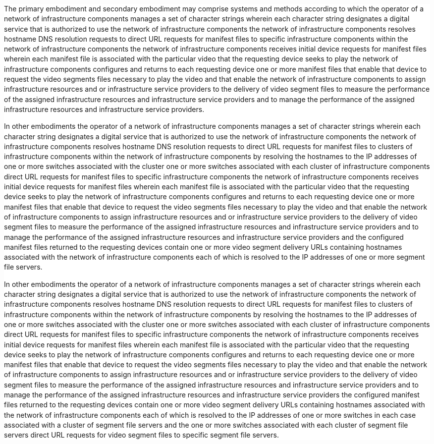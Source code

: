 The primary embodiment and secondary embodiment may comprise systems and methods according to which the operator of a network of infrastructure components manages a set of character strings wherein each character string designates a digital service that is authorized to use the network of infrastructure components the network of infrastructure components resolves hostname DNS resolution requests to direct URL requests for manifest files to specific infrastructure components within the network of infrastructure components the network of infrastructure components receives initial device requests for manifest files wherein each manifest file is associated with the particular video that the requesting device seeks to play the network of infrastructure components configures and returns to each requesting device one or more manifest files that enable that device to request the video segments files necessary to play the video and that enable the network of infrastructure components to assign infrastructure resources and or infrastructure service providers to the delivery of video segment files to measure the performance of the assigned infrastructure resources and infrastructure service providers and to manage the performance of the assigned infrastructure resources and infrastructure service providers.

In other embodiments the operator of a network of infrastructure components manages a set of character strings wherein each character string designates a digital service that is authorized to use the network of infrastructure components the network of infrastructure components resolves hostname DNS resolution requests to direct URL requests for manifest files to clusters of infrastructure components within the network of infrastructure components by resolving the hostnames to the IP addresses of one or more switches associated with the cluster one or more switches associated with each cluster of infrastructure components direct URL requests for manifest files to specific infrastructure components the network of infrastructure components receives initial device requests for manifest files wherein each manifest file is associated with the particular video that the requesting device seeks to play the network of infrastructure components configures and returns to each requesting device one or more manifest files that enable that device to request the video segments files necessary to play the video and that enable the network of infrastructure components to assign infrastructure resources and or infrastructure service providers to the delivery of video segment files to measure the performance of the assigned infrastructure resources and infrastructure service providers and to manage the performance of the assigned infrastructure resources and infrastructure service providers and the configured manifest files returned to the requesting devices contain one or more video segment delivery URLs containing hostnames associated with the network of infrastructure components each of which is resolved to the IP addresses of one or more segment file servers.

In other embodiments the operator of a network of infrastructure components manages a set of character strings wherein each character string designates a digital service that is authorized to use the network of infrastructure components the network of infrastructure components resolves hostname DNS resolution requests to direct URL requests for manifest files to clusters of infrastructure components within the network of infrastructure components by resolving the hostnames to the IP addresses of one or more switches associated with the cluster one or more switches associated with each cluster of infrastructure components direct URL requests for manifest files to specific infrastructure components the network of infrastructure components receives initial device requests for manifest files wherein each manifest file is associated with the particular video that the requesting device seeks to play the network of infrastructure components configures and returns to each requesting device one or more manifest files that enable that device to request the video segments files necessary to play the video and that enable the network of infrastructure components to assign infrastructure resources and or infrastructure service providers to the delivery of video segment files to measure the performance of the assigned infrastructure resources and infrastructure service providers and to manage the performance of the assigned infrastructure resources and infrastructure service providers the configured manifest files returned to the requesting devices contain one or more video segment delivery URLs containing hostnames associated with the network of infrastructure components each of which is resolved to the IP addresses of one or more switches in each case associated with a cluster of segment file servers and the one or more switches associated with each cluster of segment file servers direct URL requests for video segment files to specific segment file servers.

